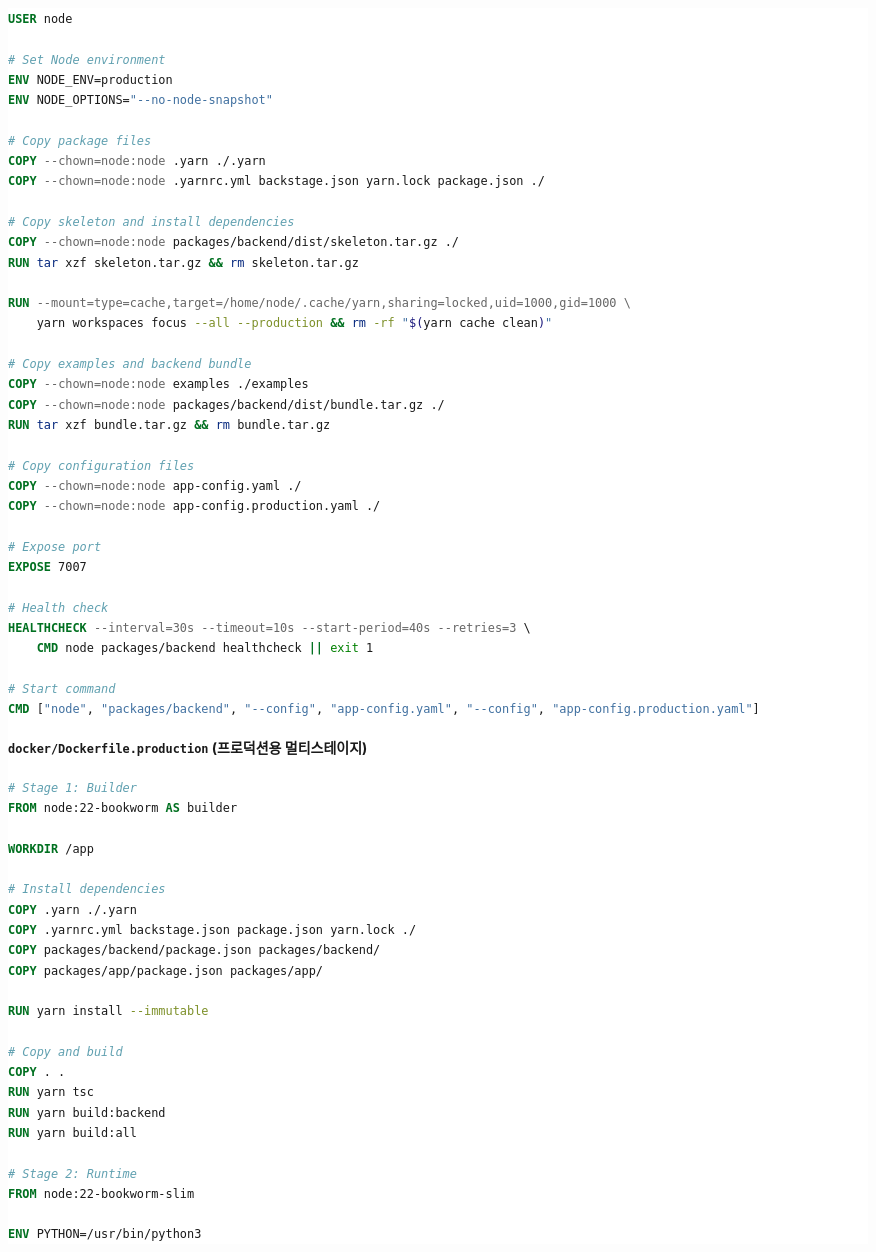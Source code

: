 ```dockerfile
USER node

# Set Node environment
ENV NODE_ENV=production
ENV NODE_OPTIONS="--no-node-snapshot"

# Copy package files
COPY --chown=node:node .yarn ./.yarn
COPY --chown=node:node .yarnrc.yml backstage.json yarn.lock package.json ./

# Copy skeleton and install dependencies
COPY --chown=node:node packages/backend/dist/skeleton.tar.gz ./
RUN tar xzf skeleton.tar.gz && rm skeleton.tar.gz

RUN --mount=type=cache,target=/home/node/.cache/yarn,sharing=locked,uid=1000,gid=1000 \
    yarn workspaces focus --all --production && rm -rf "$(yarn cache clean)"

# Copy examples and backend bundle
COPY --chown=node:node examples ./examples
COPY --chown=node:node packages/backend/dist/bundle.tar.gz ./
RUN tar xzf bundle.tar.gz && rm bundle.tar.gz

# Copy configuration files
COPY --chown=node:node app-config.yaml ./
COPY --chown=node:node app-config.production.yaml ./

# Expose port
EXPOSE 7007

# Health check
HEALTHCHECK --interval=30s --timeout=10s --start-period=40s --retries=3 \
    CMD node packages/backend healthcheck || exit 1

# Start command
CMD ["node", "packages/backend", "--config", "app-config.yaml", "--config", "app-config.production.yaml"]
```

#### `docker/Dockerfile.production` (프로덕션용 멀티스테이지)

```dockerfile
# Stage 1: Builder
FROM node:22-bookworm AS builder

WORKDIR /app

# Install dependencies
COPY .yarn ./.yarn
COPY .yarnrc.yml backstage.json package.json yarn.lock ./
COPY packages/backend/package.json packages/backend/
COPY packages/app/package.json packages/app/

RUN yarn install --immutable

# Copy and build
COPY . .
RUN yarn tsc
RUN yarn build:backend
RUN yarn build:all

# Stage 2: Runtime
FROM node:22-bookworm-slim

ENV PYTHON=/usr/bin/python3
```